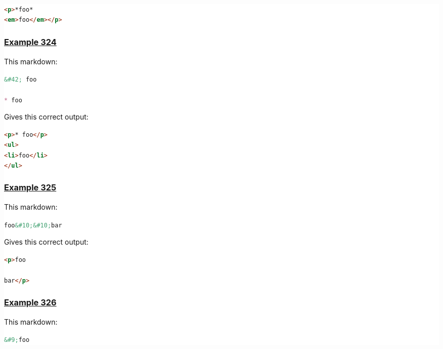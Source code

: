 
````````````html
<p>*foo*
<em>foo</em></p>

````````````

### [Example 324](https://spec.commonmark.org/0.29/#example-324)

This markdown:


````````````markdown
&#42; foo

* foo

````````````

Gives this correct output:


````````````html
<p>* foo</p>
<ul>
<li>foo</li>
</ul>

````````````

### [Example 325](https://spec.commonmark.org/0.29/#example-325)

This markdown:


````````````markdown
foo&#10;&#10;bar

````````````

Gives this correct output:


````````````html
<p>foo

bar</p>

````````````

### [Example 326](https://spec.commonmark.org/0.29/#example-326)

This markdown:


````````````markdown
&#9;foo

````````````
